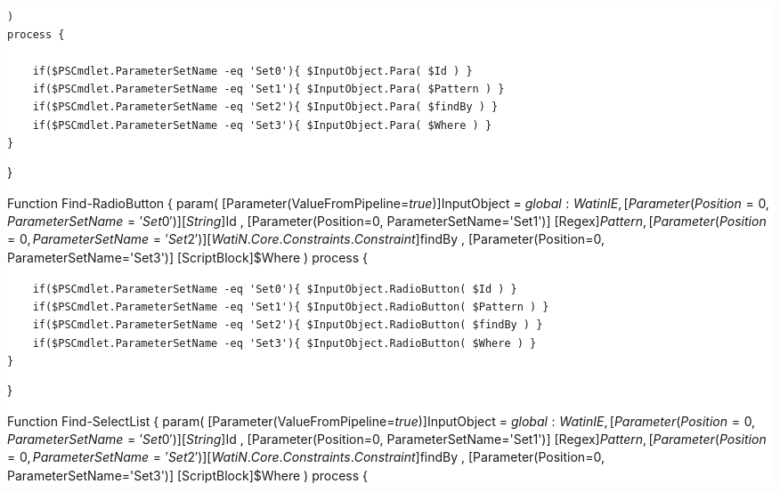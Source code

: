     )
    process {
       
 		if($PSCmdlet.ParameterSetName -eq 'Set0'){ $InputObject.Para( $Id ) }
 		if($PSCmdlet.ParameterSetName -eq 'Set1'){ $InputObject.Para( $Pattern ) }
 		if($PSCmdlet.ParameterSetName -eq 'Set2'){ $InputObject.Para( $findBy ) }
 		if($PSCmdlet.ParameterSetName -eq 'Set3'){ $InputObject.Para( $Where ) }
    }
 }
 
 Function Find-RadioButton {
    param(
       [Parameter(ValueFromPipeline=$true)]$InputObject = $global:WatinIE
 		,
 		[Parameter(Position=0, ParameterSetName='Set0')]
 		[String]$Id
 		,
 		[Parameter(Position=0, ParameterSetName='Set1')]
 		[Regex]$Pattern
 		,
 		[Parameter(Position=0, ParameterSetName='Set2')]
 		[WatiN.Core.Constraints.Constraint]$findBy
 		,
 		[Parameter(Position=0, ParameterSetName='Set3')]
 		[ScriptBlock]$Where
    )
    process {
       
 		if($PSCmdlet.ParameterSetName -eq 'Set0'){ $InputObject.RadioButton( $Id ) }
 		if($PSCmdlet.ParameterSetName -eq 'Set1'){ $InputObject.RadioButton( $Pattern ) }
 		if($PSCmdlet.ParameterSetName -eq 'Set2'){ $InputObject.RadioButton( $findBy ) }
 		if($PSCmdlet.ParameterSetName -eq 'Set3'){ $InputObject.RadioButton( $Where ) }
    }
 }
 
 Function Find-SelectList {
    param(
       [Parameter(ValueFromPipeline=$true)]$InputObject = $global:WatinIE
 		,
 		[Parameter(Position=0, ParameterSetName='Set0')]
 		[String]$Id
 		,
 		[Parameter(Position=0, ParameterSetName='Set1')]
 		[Regex]$Pattern
 		,
 		[Parameter(Position=0, ParameterSetName='Set2')]
 		[WatiN.Core.Constraints.Constraint]$findBy
 		,
 		[Parameter(Position=0, ParameterSetName='Set3')]
 		[ScriptBlock]$Where
    )
    process {
       